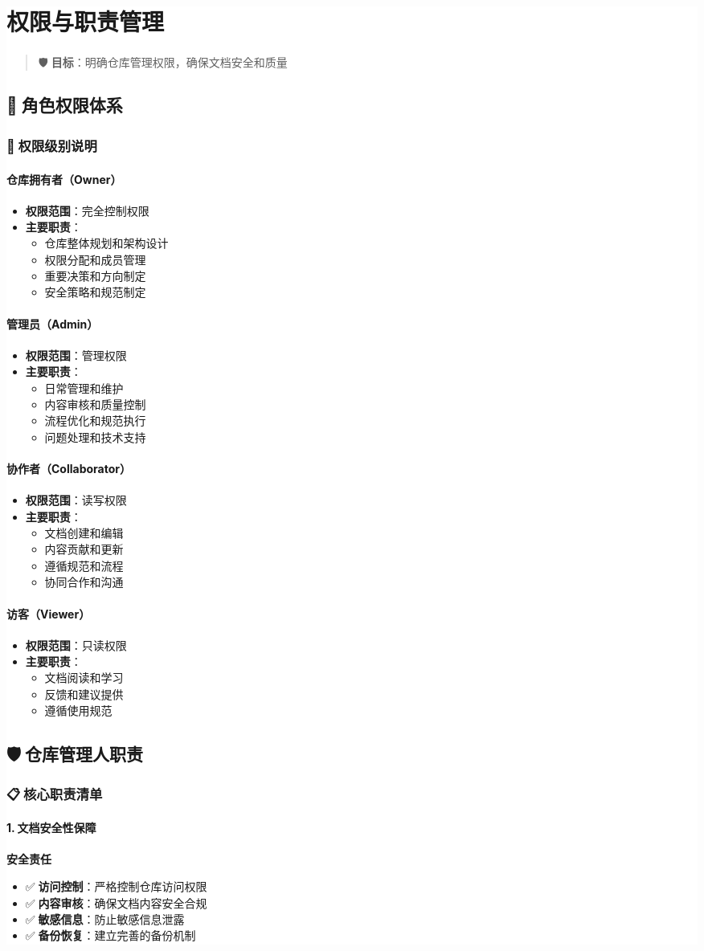 # 权限与职责管理

> 🛡️ **目标**：明确仓库管理权限，确保文档安全和质量

## 👥 角色权限体系

### 🔑 权限级别说明

#### 仓库拥有者（Owner）
- **权限范围**：完全控制权限
- **主要职责**：
  - 仓库整体规划和架构设计
  - 权限分配和成员管理
  - 重要决策和方向制定
  - 安全策略和规范制定

#### 管理员（Admin）
- **权限范围**：管理权限
- **主要职责**：
  - 日常管理和维护
  - 内容审核和质量控制
  - 流程优化和规范执行
  - 问题处理和技术支持

#### 协作者（Collaborator）
- **权限范围**：读写权限
- **主要职责**：
  - 文档创建和编辑
  - 内容贡献和更新
  - 遵循规范和流程
  - 协同合作和沟通

#### 访客（Viewer）
- **权限范围**：只读权限
- **主要职责**：
  - 文档阅读和学习
  - 反馈和建议提供
  - 遵循使用规范

## 🛡️ 仓库管理人职责

### 📋 核心职责清单

#### 1. 文档安全性保障

**安全责任**
- ✅ **访问控制**：严格控制仓库访问权限
- ✅ **内容审核**：确保文档内容安全合规
- ✅ **敏感信息**：防止敏感信息泄露
- ✅ **备份恢复**：建立完善的备份机制
